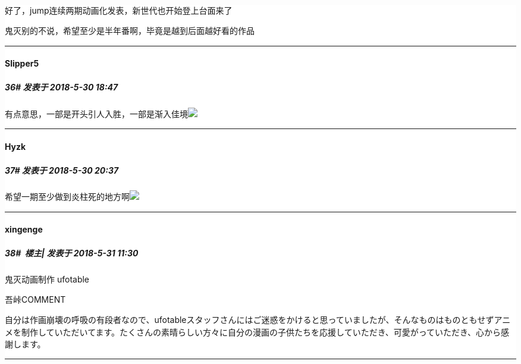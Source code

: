 


好了，jump连续两期动画化发表，新世代也开始登上台面来了


鬼灭别的不说，希望至少是半年番啊，毕竟是越到后面越好看的作品







-----

####  Slipper5  
##### 36#       发表于 2018-5-30 18:47




有点意思，一部是开头引人入胜，一部是渐入佳境<img src="https://static.saraba1st.com/image/smiley/face2017/067.png" referrerpolicy="no-referrer">







-----

####  Hyzk  
##### 37#       发表于 2018-5-30 20:37




希望一期至少做到炎柱死的地方啊<img src="https://static.saraba1st.com/image/smiley/face2017/034.png" referrerpolicy="no-referrer">







-----

####  xingenge  
##### 38#         楼主| 发表于 2018-5-31 11:30




鬼灭动画制作 ufotable


吾峠COMMENT

自分は作画崩壊の呼吸の有段者なので、ufotableスタッフさんにはご迷惑をかけると思っていましたが、そんなものはものともせずアニメを制作していただいてます。たくさんの素晴らしい方々に自分の漫画の子供たちを応援していただき、可愛がっていただき、心から感謝します。







-----
